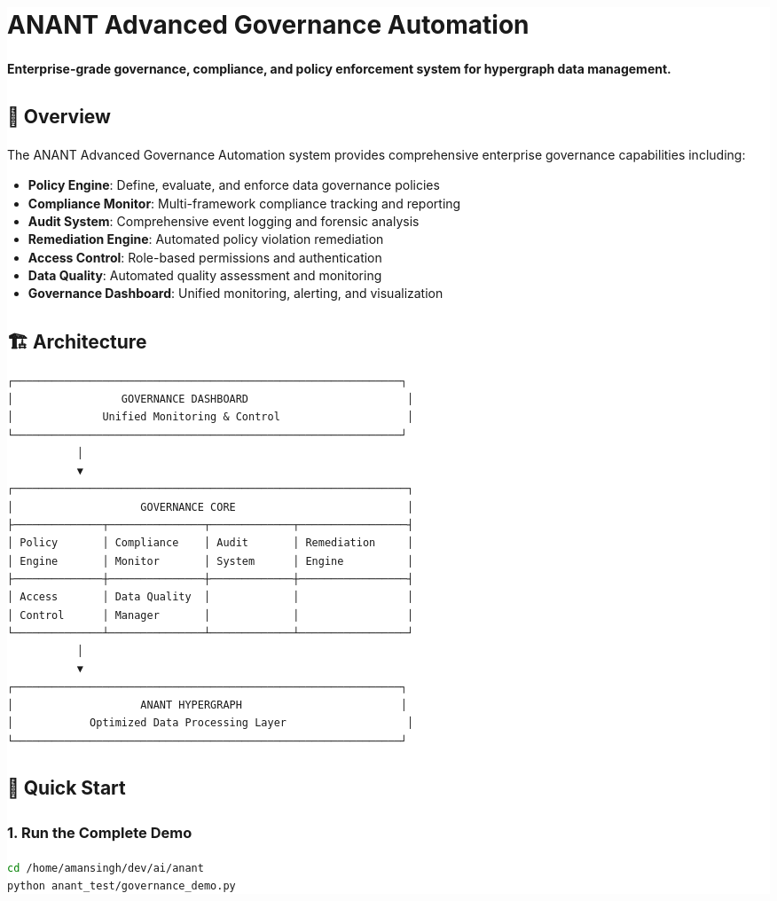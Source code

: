 # ANANT Advanced Governance Automation

**Enterprise-grade governance, compliance, and policy enforcement system for hypergraph data management.**

## 🎯 Overview

The ANANT Advanced Governance Automation system provides comprehensive enterprise governance capabilities including:

- **Policy Engine**: Define, evaluate, and enforce data governance policies
- **Compliance Monitor**: Multi-framework compliance tracking and reporting  
- **Audit System**: Comprehensive event logging and forensic analysis
- **Remediation Engine**: Automated policy violation remediation
- **Access Control**: Role-based permissions and authentication
- **Data Quality**: Automated quality assessment and monitoring
- **Governance Dashboard**: Unified monitoring, alerting, and visualization

## 🏗️ Architecture

```
┌─────────────────────────────────────────────────────────────┐
│                 GOVERNANCE DASHBOARD                         │
│              Unified Monitoring & Control                    │
└─────────────────────────────────────────────────────────────┘
           │
           ▼
┌──────────────────────────────────────────────────────────────┐
│                    GOVERNANCE CORE                           │
├──────────────┬───────────────┬─────────────┬─────────────────┤
│ Policy       │ Compliance    │ Audit       │ Remediation     │
│ Engine       │ Monitor       │ System      │ Engine          │
├──────────────┼───────────────┼─────────────┼─────────────────┤
│ Access       │ Data Quality  │             │                 │
│ Control      │ Manager       │             │                 │
└──────────────┴───────────────┴─────────────┴─────────────────┘
           │
           ▼
┌─────────────────────────────────────────────────────────────┐
│                    ANANT HYPERGRAPH                         │
│            Optimized Data Processing Layer                   │
└─────────────────────────────────────────────────────────────┘
```

## 🚀 Quick Start

### 1. Run the Complete Demo

```bash
cd /home/amansingh/dev/ai/anant
python anant_test/governance_demo.py
```
